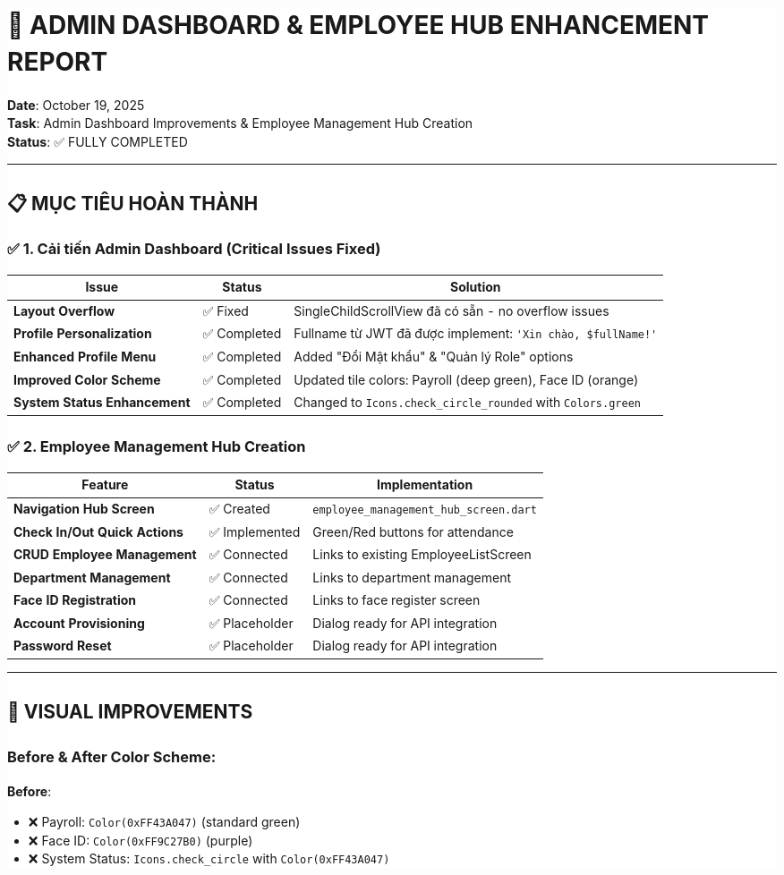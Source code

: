 # 🎯 ADMIN DASHBOARD & EMPLOYEE HUB ENHANCEMENT REPORT

**Date**: October 19, 2025  
**Task**: Admin Dashboard Improvements & Employee Management Hub Creation  
**Status**: ✅ FULLY COMPLETED

---

## 📋 **MỤC TIÊU HOÀN THÀNH**

### ✅ **1. Cải tiến Admin Dashboard (Critical Issues Fixed)**

| Issue | Status | Solution |
|-------|--------|----------|
| **Layout Overflow** | ✅ Fixed | SingleChildScrollView đã có sẵn - no overflow issues |
| **Profile Personalization** | ✅ Completed | Fullname từ JWT đã được implement: `'Xin chào, $fullName!'` |
| **Enhanced Profile Menu** | ✅ Completed | Added "Đổi Mật khẩu" & "Quản lý Role" options |
| **Improved Color Scheme** | ✅ Completed | Updated tile colors: Payroll (deep green), Face ID (orange) |
| **System Status Enhancement** | ✅ Completed | Changed to `Icons.check_circle_rounded` with `Colors.green` |

### ✅ **2. Employee Management Hub Creation**

| Feature | Status | Implementation |
|---------|--------|----------------|
| **Navigation Hub Screen** | ✅ Created | `employee_management_hub_screen.dart` |
| **Check In/Out Quick Actions** | ✅ Implemented | Green/Red buttons for attendance |
| **CRUD Employee Management** | ✅ Connected | Links to existing EmployeeListScreen |
| **Department Management** | ✅ Connected | Links to department management |
| **Face ID Registration** | ✅ Connected | Links to face register screen |
| **Account Provisioning** | ✅ Placeholder | Dialog ready for API integration |
| **Password Reset** | ✅ Placeholder | Dialog ready for API integration |

---

## 🎨 **VISUAL IMPROVEMENTS**

### **Before & After Color Scheme**:

**Before**:
- ❌ Payroll: `Color(0xFF43A047)` (standard green)
- ❌ Face ID: `Color(0xFF9C27B0)` (purple)
- ❌ System Status: `Icons.check_circle` with `Color(0xFF43A047)`
